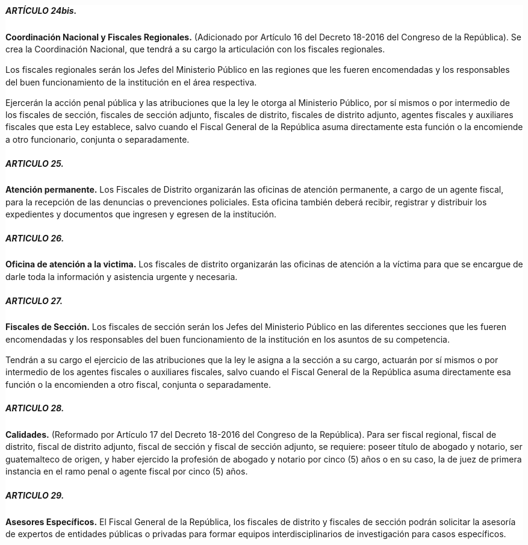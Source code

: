 
##### ARTÍCULO 24bis. 
**Coordinación Nacional y Fiscales Regionales.** (Adicionado por Artículo 16 del Decreto 18-2016 del Congreso de la República). Se crea la Coordinación Nacional, que tendrá a su cargo la articulación con los fiscales regionales.

Los fiscales regionales serán los Jefes del Ministerio Público en las regiones que les fueren encomendadas y los responsables del
buen funcionamiento de la institución en el área respectiva.

Ejercerán la acción penal pública y las atribuciones que la ley le otorga al Ministerio Público, por sí mismos o por intermedio de los
fiscales de sección, fiscales de sección adjunto, fiscales de distrito, fiscales de distrito adjunto, agentes fiscales y auxiliares fiscales
que esta Ley establece, salvo cuando el Fiscal General de la República asuma directamente esta función o la encomiende a otro
funcionario, conjunta o separadamente.

##### ARTICULO 25.
**Atención permanente.** Los Fiscales de Distrito organizarán las oficinas de atención permanente, a cargo de un
agente fiscal, para la recepción de las denuncias o prevenciones policiales. Esta oficina también deberá recibir, registrar y distribuir
los expedientes y documentos que ingresen y egresen de la institución.

##### ARTICULO 26.
**Oficina de atención a la victima.** Los fiscales de distrito organizarán las oficinas de atención a la víctima para que se
encargue de darle toda la información y asistencia urgente y necesaria.

##### ARTICULO 27.
**Fiscales de Sección.** Los fiscales de sección serán los Jefes del Ministerio Público en las diferentes secciones que
les fueren encomendadas y los responsables del buen funcionamiento de la institución en los asuntos de su competencia.

Tendrán a su cargo el ejercicio de las atribuciones que la ley le asigna a la sección a su cargo, actuarán por sí mismos o por
intermedio de los agentes fiscales o auxiliares fiscales, salvo cuando el Fiscal General de la República asuma directamente esa
función o la encomienden a otro fiscal, conjunta o separadamente.

##### ARTICULO 28.
**Calidades.** (Reformado por Artículo 17 del Decreto 18-2016 del Congreso de la República). Para ser fiscal
regional, fiscal de distrito, fiscal de distrito adjunto, fiscal de sección y fiscal de sección adjunto, se requiere: poseer título de
abogado y notario, ser guatemalteco de origen, y haber ejercido la profesión de abogado y notario por cinco (5) años o en su caso,
la de juez de primera instancia en el ramo penal o agente fiscal por cinco (5) años.

##### ARTICULO 29.
**Asesores Específicos.** El Fiscal General de la República, los fiscales de distrito y fiscales de sección podrán solicitar
la asesoría de expertos de entidades públicas o privadas para formar equipos interdisciplinarios de investigación para casos
específicos.
